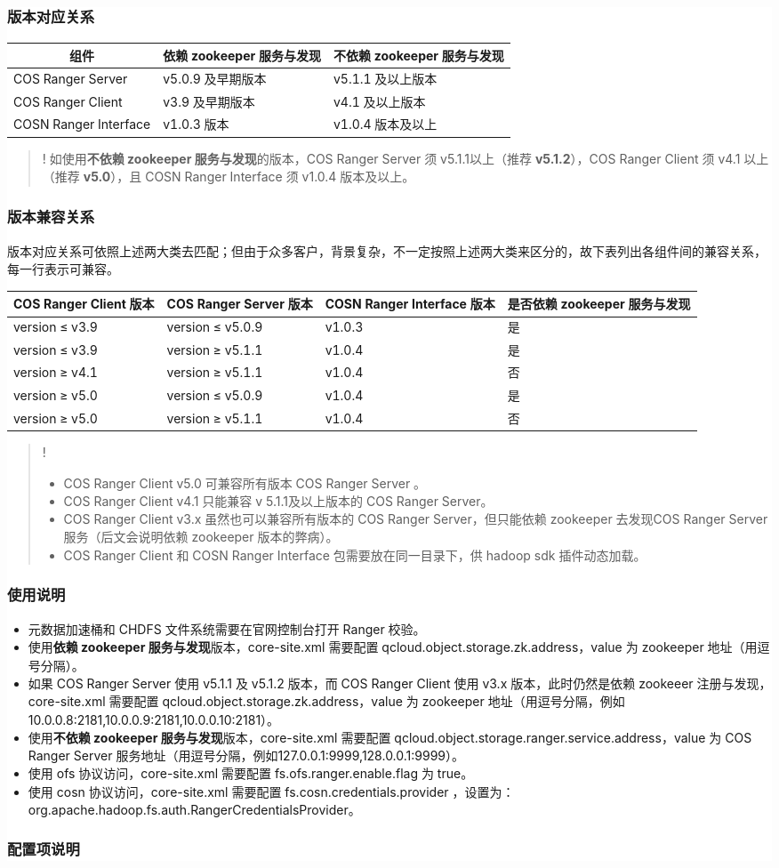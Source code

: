 ### 版本对应关系

| 组件 | 依赖 zookeeper 服务与发现 | 不依赖 zookeeper 服务与发现 | 
| ---- | --- | ---- | 
|COS Ranger Server| v5.0.9 及早期版本| v5.1.1 及以上版本|
|COS Ranger Client |  v3.9 及早期版本| v4.1 及以上版本|
|COSN Ranger Interface | v1.0.3 版本| v1.0.4 版本及以上|

>! 如使用**不依赖 zookeeper 服务与发现**的版本，COS Ranger Server 须 v5.1.1以上（推荐 **v5.1.2**），COS Ranger Client 须 v4.1 以上（推荐 **v5.0**），且 COSN Ranger Interface 须 v1.0.4 版本及以上。
>

### 版本兼容关系

版本对应关系可依照上述两大类去匹配；但由于众多客户，背景复杂，不一定按照上述两大类来区分的，故下表列出各组件间的兼容关系，每一行表示可兼容。

| COS Ranger Client 版本   | COS Ranger Server 版本  | COSN Ranger Interface 版本| 是否依赖 zookeeper 服务与发现  |
|  -----------------------|  ----------------------  | ------------------------ | ------|
|   version ≤ v3.9       |    version ≤ v5.0.9     |       v1.0.3             |  是 |
|   version ≤ v3.9       |    version ≥ v5.1.1     |       v1.0.4             |  是 |
|   version ≥ v4.1       |    version ≥ v5.1.1     |       v1.0.4             |  否 |
|   version ≥ v5.0       |    version ≤ v5.0.9     |       v1.0.4             |  是 |
|   version ≥ v5.0       |    version ≥ v5.1.1     |       v1.0.4             |  否 |


>!
> - COS Ranger Client v5.0 可兼容所有版本 COS Ranger Server 。
> - COS Ranger Client v4.1 只能兼容 v 5.1.1及以上版本的 COS Ranger Server。
> - COS Ranger Client v3.x 虽然也可以兼容所有版本的 COS Ranger Server，但只能依赖 zookeeper 去发现COS Ranger Server 服务（后文会说明依赖 zookeeper 版本的弊病）。
> - COS Ranger Client 和 COSN Ranger Interface 包需要放在同一目录下，供 hadoop sdk 插件动态加载。
> 

### 使用说明

- 元数据加速桶和 CHDFS 文件系统需要在官网控制台打开 Ranger 校验。
- 使用**依赖 zookeeper 服务与发现**版本，core-site.xml 需要配置 qcloud.object.storage.zk.address，value 为 zookeeper 地址（用逗号分隔）。
- 如果 COS Ranger Server 使用 v5.1.1 及 v5.1.2 版本，而 COS Ranger Client 使用 v3.x 版本，此时仍然是依赖 zookeeer 注册与发现，core-site.xml 需要配置 qcloud.object.storage.zk.address，value 为 zookeeper 地址（用逗号分隔，例如10.0.0.8:2181,10.0.0.9:2181,10.0.0.10:2181）。
- 使用**不依赖 zookeeper 服务与发现**版本，core-site.xml 需要配置 qcloud.object.storage.ranger.service.address，value 为 COS Ranger Server 服务地址（用逗号分隔，例如127.0.0.1:9999,128.0.0.1:9999）。
- 使用 ofs 协议访问，core-site.xml 需要配置 fs.ofs.ranger.enable.flag 为 true。
- 使用 cosn 协议访问，core-site.xml 需要配置 fs.cosn.credentials.provider ，设置为：org.apache.hadoop.fs.auth.RangerCredentialsProvider。

### 配置项说明
